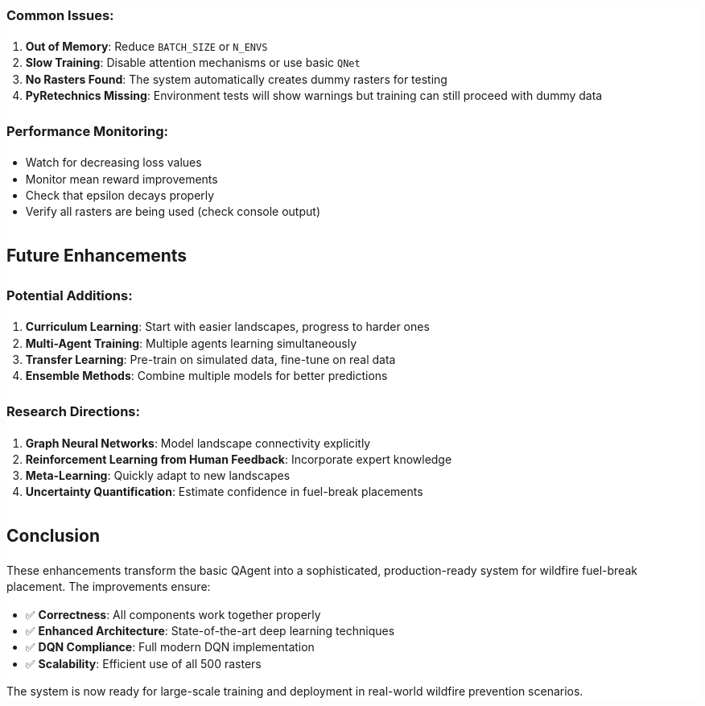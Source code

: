 ### Common Issues:
1. **Out of Memory**: Reduce `BATCH_SIZE` or `N_ENVS`
2. **Slow Training**: Disable attention mechanisms or use basic `QNet`
3. **No Rasters Found**: The system automatically creates dummy rasters for testing
4. **PyRetechnics Missing**: Environment tests will show warnings but training can still proceed with dummy data

### Performance Monitoring:
- Watch for decreasing loss values
- Monitor mean reward improvements
- Check that epsilon decays properly
- Verify all rasters are being used (check console output)

## Future Enhancements

### Potential Additions:
1. **Curriculum Learning**: Start with easier landscapes, progress to harder ones
2. **Multi-Agent Training**: Multiple agents learning simultaneously
3. **Transfer Learning**: Pre-train on simulated data, fine-tune on real data
4. **Ensemble Methods**: Combine multiple models for better predictions

### Research Directions:
1. **Graph Neural Networks**: Model landscape connectivity explicitly
2. **Reinforcement Learning from Human Feedback**: Incorporate expert knowledge
3. **Meta-Learning**: Quickly adapt to new landscapes
4. **Uncertainty Quantification**: Estimate confidence in fuel-break placements

## Conclusion

These enhancements transform the basic QAgent into a sophisticated, production-ready system for wildfire fuel-break placement. The improvements ensure:

- ✅ **Correctness**: All components work together properly
- ✅ **Enhanced Architecture**: State-of-the-art deep learning techniques
- ✅ **DQN Compliance**: Full modern DQN implementation
- ✅ **Scalability**: Efficient use of all 500 rasters

The system is now ready for large-scale training and deployment in real-world wildfire prevention scenarios.